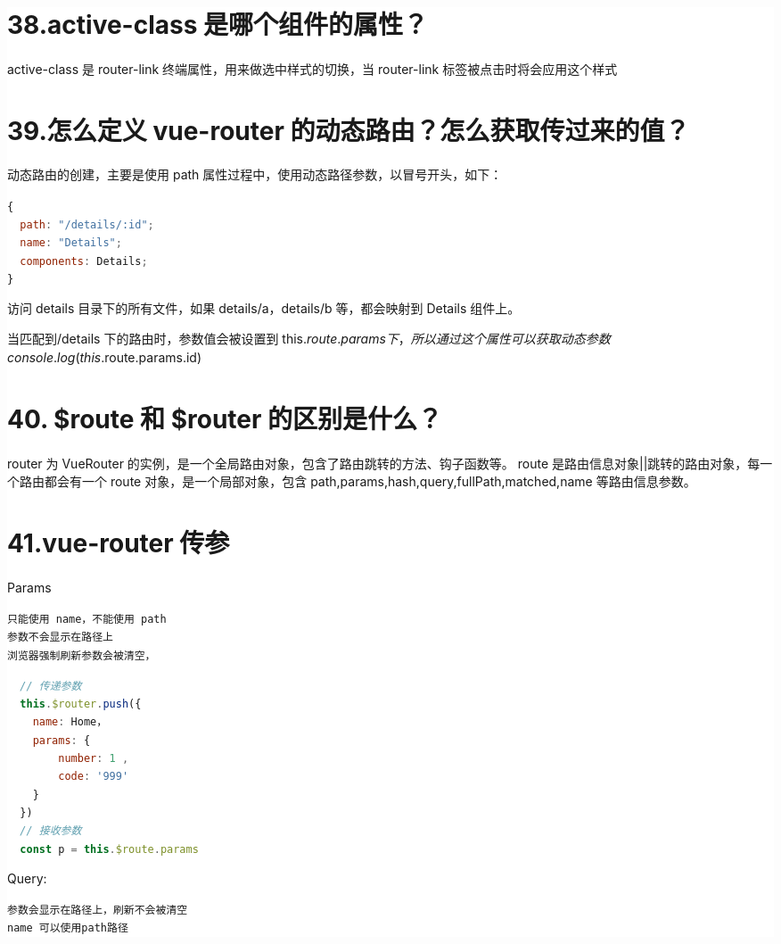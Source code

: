 # 38.active-class 是哪个组件的属性？

active-class 是 router-link 终端属性，用来做选中样式的切换，当 router-link 标签被点击时将会应用这个样式

# 39.怎么定义 vue-router 的动态路由？怎么获取传过来的值？

动态路由的创建，主要是使用 path 属性过程中，使用动态路径参数，以冒号开头，如下：

```js
{
  path: "/details/:id";
  name: "Details";
  components: Details;
}
```

访问 details 目录下的所有文件，如果 details/a，details/b 等，都会映射到 Details 组件上。

当匹配到/details 下的路由时，参数值会被设置到 this.$route.params 下，所以通过这个属性可以获取动态参数
      console.log(this.$route.params.id)

# 40. $route 和 $router 的区别是什么？

router 为 VueRouter 的实例，是一个全局路由对象，包含了路由跳转的方法、钩子函数等。
route 是路由信息对象||跳转的路由对象，每一个路由都会有一个 route 对象，是一个局部对象，包含 path,params,hash,query,fullPath,matched,name 等路由信息参数。

# 41.vue-router 传参

Params

    只能使用 name，不能使用 path
    参数不会显示在路径上
    浏览器强制刷新参数会被清空，

```js
  // 传递参数
  this.$router.push({
    name: Home，
    params: {
    	number: 1 ,
    	code: '999'
  	}
  })
  // 接收参数
  const p = this.$route.params

```

Query:

    参数会显示在路径上，刷新不会被清空
    name 可以使用path路径
